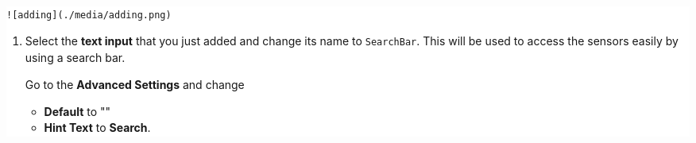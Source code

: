     ![adding](./media/adding.png)

1. Select the **text input** that you just added and change its name to `SearchBar`. This will be used to access the sensors easily by using a search bar.

    Go to the **Advanced Settings** and change
    * **Default** to ""
    * **Hint Text** to **Search**.
